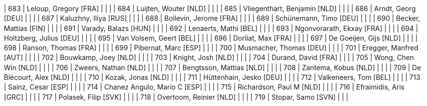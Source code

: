 | 683 | Leloup, Gregory [FRA] |  |  |
| 684 | Luijten, Wouter [NLD] |  |  |
| 685 | Vliegenthart, Benjamin [NLD] |  |  |
| 686 | Arndt, Georg [DEU] |  |  |
| 687 | Kaluzhny, Iliya [RUS] |  |  |
| 688 | Boilevin, Jerome [FRA] |  |  |
| 689 | Schünemann, Timo [DEU] |  |  |
| 690 | Becker, Mattias [FIN] |  |  |
| 691 | Varady, Balazs [HUN] |  |  |
| 692 | Lenaerts, Mathi [BEL] |  |  |
| 693 | Ngonvorarath, Ekxay [FRA] |  |  |
| 694 | Holtzberg, Julius [DEU] |  |  |
| 695 | Van Volsem, Geert [BEL] |  |  |
| 696 | Dorliat, Max [FRA] |  |  |
| 697 | De Goeijen, Gijs [NLD] |  |  |
| 698 | Ranson, Thomas [FRA] |  |  |
| 699 | Pibernat, Marc [ESP] |  |  |
| 700 | Musmacher, Thomas [DEU] |  |  |
| 701 | Eregger, Manfred [AUT] |  |  |
| 702 | Bouwkamp, Joey [NLD] |  |  |
| 703 | Knight, Josh [NLD] |  |  |
| 704 | Durand, David [FRA] |  |  |
| 705 | Wong, Chen Win [NLD] |  |  |
| 706 | Zweers, Nathan [NLD] |  |  |
| 707 | Bengtsson, Mattias [NLD] |  |  |
| 708 | Zantema, Kobus [NLD] |  |  |
| 709 | De Blécourt, Alex [NLD] |  |  |
| 710 | Kozak, Jonas [NLD] |  |  |
| 711 | Hüttenhain, Jesko [DEU] |  |  |
| 712 | Valkeneers, Tom [BEL] |  |  |
| 713 | Sainz, Cesar [ESP] |  |  |
| 714 | Chanez Angulo, Mario C [ESP] |  |  |
| 715 | Richardson, Paul M [NLD] |  |  |
| 716 | Efraimidis, Aris [GRC] |  |  |
| 717 | Polasek, Filip [SVK] |  |  |
| 718 | Overtoom, Reinier [NLD] |  |  |
| 719 | Stopar, Samo [SVN] |  |  |